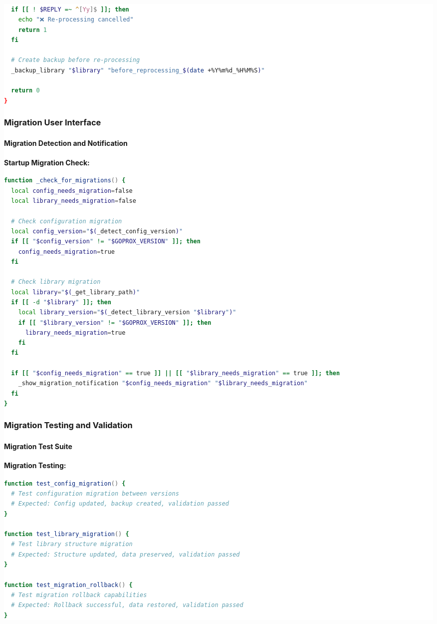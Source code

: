 ```zsh
  if [[ ! $REPLY =~ ^[Yy]$ ]]; then
    echo "❌ Re-processing cancelled"
    return 1
  fi
  
  # Create backup before re-processing
  _backup_library "$library" "before_reprocessing_$(date +%Y%m%d_%H%M%S)"
  
  return 0
}
```

### Migration User Interface

#### Migration Detection and Notification

**Startup Migration Check:**
```zsh
function _check_for_migrations() {
  local config_needs_migration=false
  local library_needs_migration=false
  
  # Check configuration migration
  local config_version="$(_detect_config_version)"
  if [[ "$config_version" != "$GOPROX_VERSION" ]]; then
    config_needs_migration=true
  fi
  
  # Check library migration
  local library="$(_get_library_path)"
  if [[ -d "$library" ]]; then
    local library_version="$(_detect_library_version "$library")"
    if [[ "$library_version" != "$GOPROX_VERSION" ]]; then
      library_needs_migration=true
    fi
  fi
  
  if [[ "$config_needs_migration" == true ]] || [[ "$library_needs_migration" == true ]]; then
    _show_migration_notification "$config_needs_migration" "$library_needs_migration"
  fi
}
```

### Migration Testing and Validation

#### Migration Test Suite

**Migration Testing:**
```zsh
function test_config_migration() {
  # Test configuration migration between versions
  # Expected: Config updated, backup created, validation passed
}

function test_library_migration() {
  # Test library structure migration
  # Expected: Structure updated, data preserved, validation passed
}

function test_migration_rollback() {
  # Test migration rollback capabilities
  # Expected: Rollback successful, data restored, validation passed
}

```